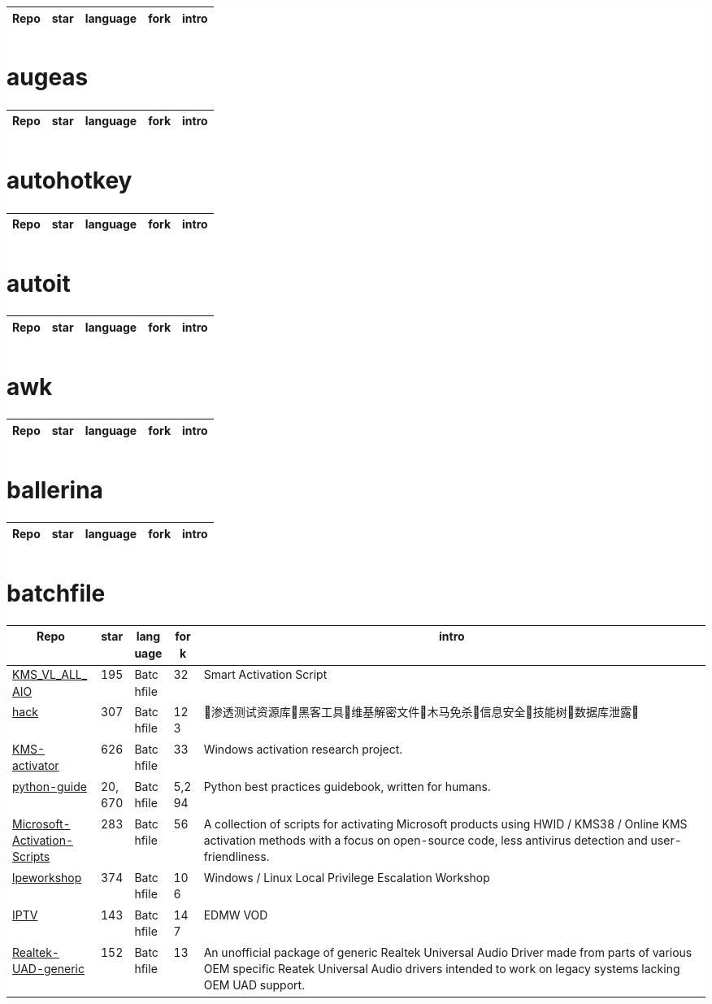Repo|star|language|fork|intro
-|-|-|-|-



# augeas

Repo|star|language|fork|intro
-|-|-|-|-



# autohotkey

Repo|star|language|fork|intro
-|-|-|-|-



# autoit

Repo|star|language|fork|intro
-|-|-|-|-



# awk

Repo|star|language|fork|intro
-|-|-|-|-



# ballerina

Repo|star|language|fork|intro
-|-|-|-|-



# batchfile

Repo|star|language|fork|intro
-|-|-|-|-
[KMS_VL_ALL_AIO](https://github.com/abbodi1406/KMS_VL_ALL_AIO)|195|Batchfile|32|Smart Activation Script
[hack](https://github.com/ddosi/hack)|307|Batchfile|123|🔰渗透测试资源库🔰黑客工具🔰维基解密文件🔰木马免杀🔰信息安全🔰技能树🔰数据库泄露🔰
[KMS-activator](https://github.com/CHEF-KOCH/KMS-activator)|626|Batchfile|33|Windows activation research project.
[python-guide](https://github.com/realpython/python-guide)|20,670|Batchfile|5,294|Python best practices guidebook, written for humans.
[Microsoft-Activation-Scripts](https://github.com/massgravel/Microsoft-Activation-Scripts)|283|Batchfile|56|A collection of scripts for activating Microsoft products using HWID / KMS38 / Online KMS activation methods with a focus on open-source code, less antivirus detection and user-friendliness.
[lpeworkshop](https://github.com/sagishahar/lpeworkshop)|374|Batchfile|106|Windows / Linux Local Privilege Escalation Workshop
[IPTV](https://github.com/exodiver/IPTV)|143|Batchfile|147|EDMW VOD
[Realtek-UAD-generic](https://github.com/pal1000/Realtek-UAD-generic)|152|Batchfile|13|An unofficial package of generic Realtek Universal Audio Driver made from parts of various OEM specific Reatek Universal Audio drivers intended to work on legacy systems lacking OEM UAD support.
